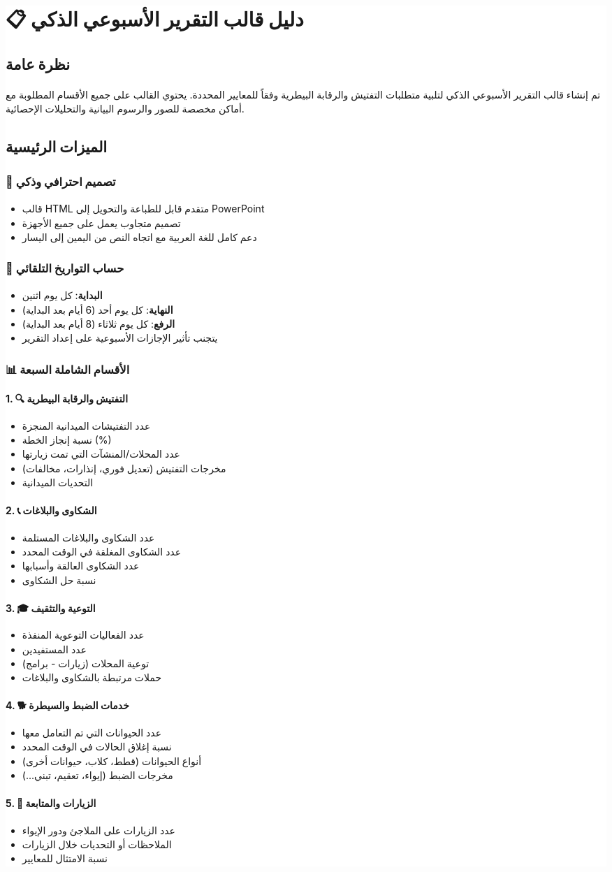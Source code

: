 # 📋 دليل قالب التقرير الأسبوعي الذكي

## نظرة عامة

تم إنشاء قالب التقرير الأسبوعي الذكي لتلبية متطلبات التفتيش والرقابة البيطرية وفقاً للمعايير المحددة. يحتوي القالب على جميع الأقسام المطلوبة مع أماكن مخصصة للصور والرسوم البيانية والتحليلات الإحصائية.

## الميزات الرئيسية

### 🎯 تصميم احترافي وذكي
- قالب HTML متقدم قابل للطباعة والتحويل إلى PowerPoint
- تصميم متجاوب يعمل على جميع الأجهزة
- دعم كامل للغة العربية مع اتجاه النص من اليمين إلى اليسار

### 📅 حساب التواريخ التلقائي
- **البداية**: كل يوم اثنين
- **النهاية**: كل يوم أحد (6 أيام بعد البداية)
- **الرفع**: كل يوم ثلاثاء (8 أيام بعد البداية)
- يتجنب تأثير الإجازات الأسبوعية على إعداد التقرير

### 📊 الأقسام الشاملة السبعة

#### 1. 🔍 التفتيش والرقابة البيطرية
- عدد التفتيشات الميدانية المنجزة
- نسبة إنجاز الخطة (%)
- عدد المحلات/المنشآت التي تمت زيارتها
- مخرجات التفتيش (تعديل فوري، إنذارات، مخالفات)
- التحديات الميدانية

#### 2. 📞 الشكاوى والبلاغات
- عدد الشكاوى والبلاغات المستلمة
- عدد الشكاوى المغلقة في الوقت المحدد
- عدد الشكاوى العالقة وأسبابها
- نسبة حل الشكاوى

#### 3. 🎓 التوعية والتثقيف
- عدد الفعاليات التوعوية المنفذة
- عدد المستفيدين
- توعية المحلات (زيارات - برامج)
- حملات مرتبطة بالشكاوى والبلاغات

#### 4. 🐕 خدمات الضبط والسيطرة
- عدد الحيوانات التي تم التعامل معها
- نسبة إغلاق الحالات في الوقت المحدد
- أنواع الحيوانات (قطط، كلاب، حيوانات أخرى)
- مخرجات الضبط (إيواء، تعقيم، تبني...)

#### 5. 🏥 الزيارات والمتابعة
- عدد الزيارات على الملاجئ ودور الإيواء
- الملاحظات أو التحديات خلال الزيارات
- نسبة الامتثال للمعايير
